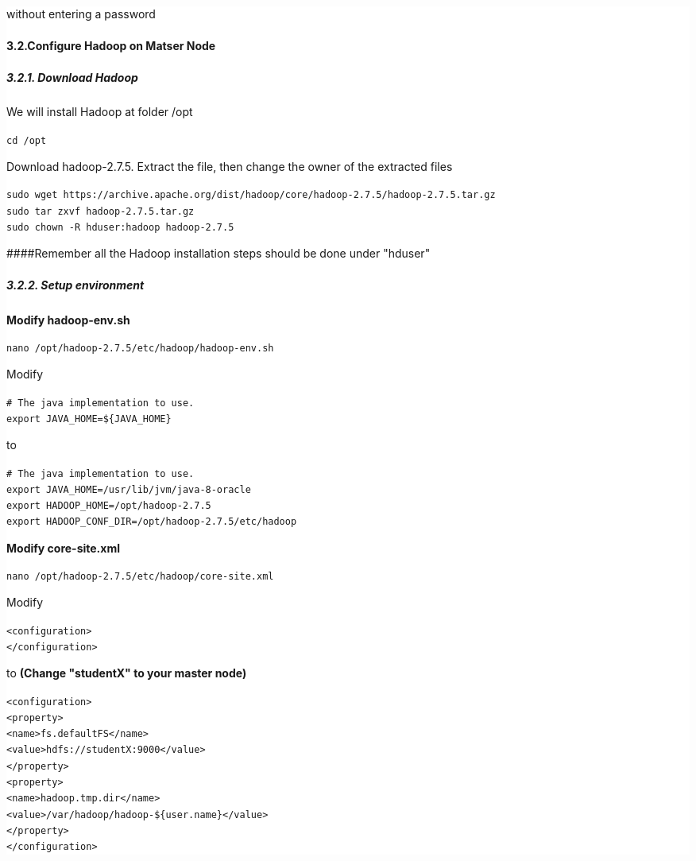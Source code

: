 without entering a password
#### 3.2.Configure Hadoop on Matser Node
##### 3.2.1. Download Hadoop

We will install Hadoop at folder /opt

`cd /opt`

 Download hadoop-2.7.5. Extract the file, then change the owner of the extracted files

```
sudo wget https://archive.apache.org/dist/hadoop/core/hadoop-2.7.5/hadoop-2.7.5.tar.gz
sudo tar zxvf hadoop-2.7.5.tar.gz
sudo chown -R hduser:hadoop hadoop-2.7.5
```
####Remember all the Hadoop installation steps should be done under "hduser"
##### 3.2.2. Setup environment
**Modify hadoop-env.sh**

`nano /opt/hadoop-2.7.5/etc/hadoop/hadoop-env.sh`

Modify
```
# The java implementation to use.
export JAVA_HOME=${JAVA_HOME}
```

to
```
# The java implementation to use.
export JAVA_HOME=/usr/lib/jvm/java-8-oracle
export HADOOP_HOME=/opt/hadoop-2.7.5
export HADOOP_CONF_DIR=/opt/hadoop-2.7.5/etc/hadoop
```

**Modify core-site.xml**

`nano /opt/hadoop-2.7.5/etc/hadoop/core-site.xml`

Modify
```
<configuration>
</configuration>
```

to **(Change "studentX" to your master node)**
```
<configuration>
<property>
<name>fs.defaultFS</name>
<value>hdfs://studentX:9000</value>
</property>
<property>
<name>hadoop.tmp.dir</name>
<value>/var/hadoop/hadoop-${user.name}</value>
</property>
</configuration>
```
